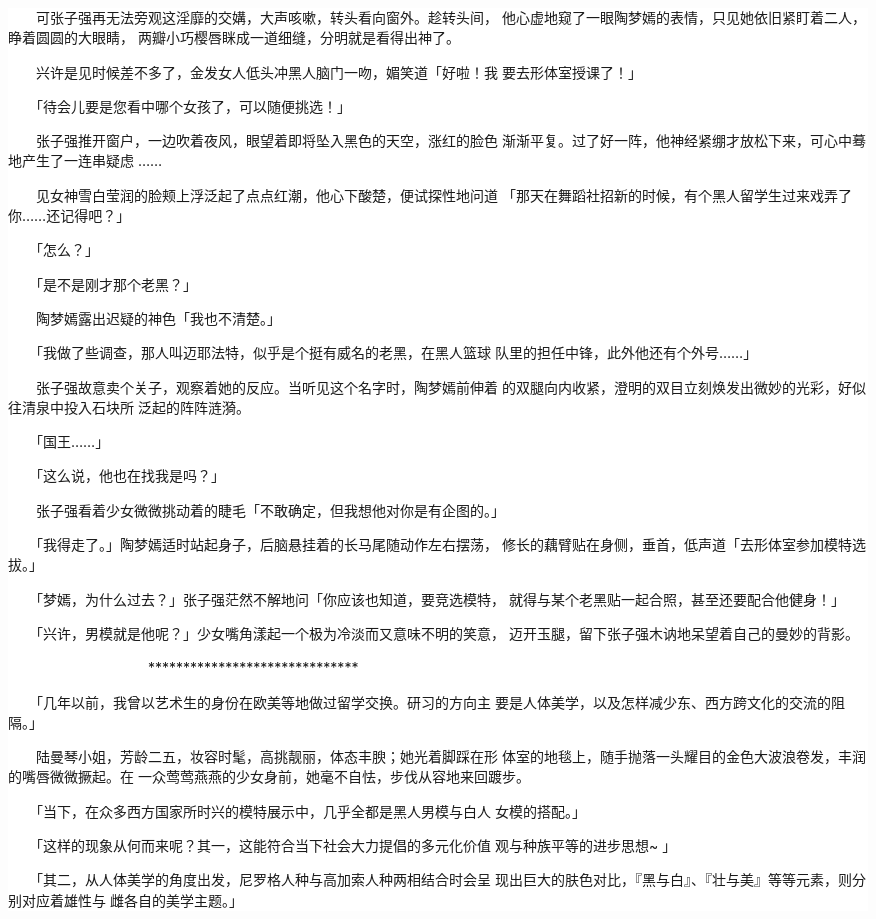 　　可张子强再无法旁观这淫靡的交媾，大声咳嗽，转头看向窗外。趁转头间，
他心虚地窥了一眼陶梦嫣的表情，只见她依旧紧盯着二人，睁着圆圆的大眼睛，
两瓣小巧樱唇眯成一道细缝，分明就是看得出神了。

　　兴许是见时候差不多了，金发女人低头冲黑人脑门一吻，媚笑道「好啦！我
要去形体室授课了！」

　　「待会儿要是您看中哪个女孩了，可以随便挑选！」

　　张子强推开窗户，一边吹着夜风，眼望着即将坠入黑色的天空，涨红的脸色
渐渐平复。过了好一阵，他神经紧绷才放松下来，可心中蓦地产生了一连串疑虑
……

　　见女神雪白莹润的脸颊上浮泛起了点点红潮，他心下酸楚，便试探性地问道
「那天在舞蹈社招新的时候，有个黑人留学生过来戏弄了你……还记得吧？」

　　「怎么？」

　　「是不是刚才那个老黑？」

　　陶梦嫣露出迟疑的神色「我也不清楚。」

　　「我做了些调查，那人叫迈耶法特，似乎是个挺有威名的老黑，在黑人篮球
队里的担任中锋，此外他还有个外号……」

　　张子强故意卖个关子，观察着她的反应。当听见这个名字时，陶梦嫣前伸着
的双腿向内收紧，澄明的双目立刻焕发出微妙的光彩，好似往清泉中投入石块所
泛起的阵阵涟漪。

　　「国王……」

　　「这么说，他也在找我是吗？」

　　张子强看着少女微微挑动着的睫毛「不敢确定，但我想他对你是有企图的。」

　　「我得走了。」陶梦嫣适时站起身子，后脑悬挂着的长马尾随动作左右摆荡，
修长的藕臂贴在身侧，垂首，低声道「去形体室参加模特选拔。」

　　「梦嫣，为什么过去？」张子强茫然不解地问「你应该也知道，要竞选模特，
就得与某个老黑贴一起合照，甚至还要配合他健身！」

　　「兴许，男模就是他呢？」少女嘴角漾起一个极为冷淡而又意味不明的笑意，
迈开玉腿，留下张子强木讷地呆望着自己的曼妙的背影。

　　　　　　　　　　******************************

　　「几年以前，我曾以艺术生的身份在欧美等地做过留学交换。研习的方向主
要是人体美学，以及怎样减少东、西方跨文化的交流的阻隔。」

　　陆曼琴小姐，芳龄二五，妆容时髦，高挑靓丽，体态丰腴；她光着脚踩在形
体室的地毯上，随手抛落一头耀目的金色大波浪卷发，丰润的嘴唇微微撅起。在
一众莺莺燕燕的少女身前，她毫不自怯，步伐从容地来回踱步。

　　「当下，在众多西方国家所时兴的模特展示中，几乎全都是黑人男模与白人
女模的搭配。」

　　「这样的现象从何而来呢？其一，这能符合当下社会大力提倡的多元化价值
观与种族平等的进步思想~ 」

　　「其二，从人体美学的角度出发，尼罗格人种与高加索人种两相结合时会呈
现出巨大的肤色对比，『黑与白』、『壮与美』等等元素，则分别对应着雄性与
雌各自的美学主题。」
